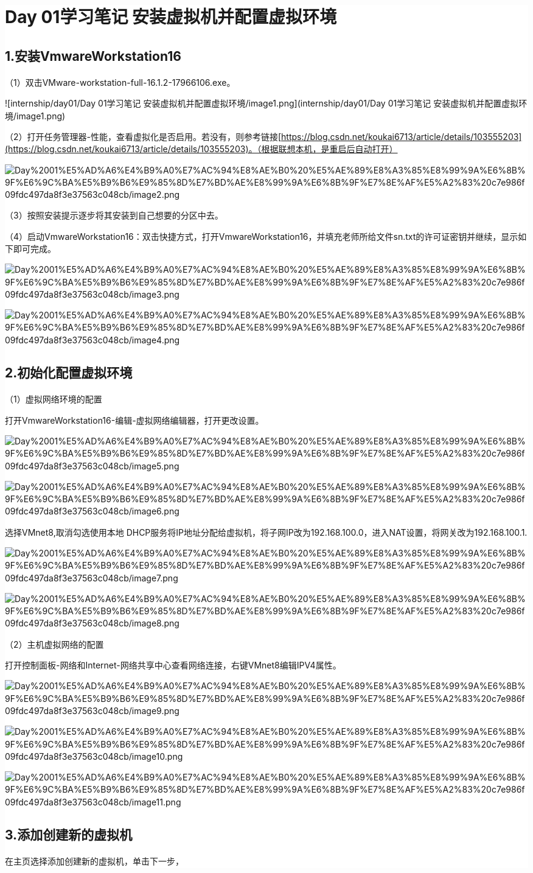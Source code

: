 # Day 01学习笔记 安装虚拟机并配置虚拟环境

## 1.安装VmwareWorkstation16

（1）双击VMware-workstation-full-16.1.2-17966106.exe。

![internship/day01/Day 01学习笔记 安装虚拟机并配置虚拟环境/image1.png](internship/day01/Day 01学习笔记 安装虚拟机并配置虚拟环境/image1.png)

（2）打开任务管理器-性能，查看虚拟化是否启用。若没有，则参考链接[https://blog.csdn.net/koukai6713/article/details/103555203](https://blog.csdn.net/koukai6713/article/details/103555203)。（根据联想本机，是重启后自动打开）

![Day%2001%E5%AD%A6%E4%B9%A0%E7%AC%94%E8%AE%B0%20%E5%AE%89%E8%A3%85%E8%99%9A%E6%8B%9F%E6%9C%BA%E5%B9%B6%E9%85%8D%E7%BD%AE%E8%99%9A%E6%8B%9F%E7%8E%AF%E5%A2%83%20c7e986f09fdc497da8f3e37563c048cb/image2.png](Day%2001%E5%AD%A6%E4%B9%A0%E7%AC%94%E8%AE%B0%20%E5%AE%89%E8%A3%85%E8%99%9A%E6%8B%9F%E6%9C%BA%E5%B9%B6%E9%85%8D%E7%BD%AE%E8%99%9A%E6%8B%9F%E7%8E%AF%E5%A2%83%20c7e986f09fdc497da8f3e37563c048cb/image2.png)

（3）按照安装提示逐步将其安装到自己想要的分区中去。

（4）启动VmwareWorkstation16：双击快捷方式，打开VmwareWorkstation16，并填充老师所给文件sn.txt的许可证密钥并继续，显示如下即可完成。

![Day%2001%E5%AD%A6%E4%B9%A0%E7%AC%94%E8%AE%B0%20%E5%AE%89%E8%A3%85%E8%99%9A%E6%8B%9F%E6%9C%BA%E5%B9%B6%E9%85%8D%E7%BD%AE%E8%99%9A%E6%8B%9F%E7%8E%AF%E5%A2%83%20c7e986f09fdc497da8f3e37563c048cb/image3.png](Day%2001%E5%AD%A6%E4%B9%A0%E7%AC%94%E8%AE%B0%20%E5%AE%89%E8%A3%85%E8%99%9A%E6%8B%9F%E6%9C%BA%E5%B9%B6%E9%85%8D%E7%BD%AE%E8%99%9A%E6%8B%9F%E7%8E%AF%E5%A2%83%20c7e986f09fdc497da8f3e37563c048cb/image3.png)

![Day%2001%E5%AD%A6%E4%B9%A0%E7%AC%94%E8%AE%B0%20%E5%AE%89%E8%A3%85%E8%99%9A%E6%8B%9F%E6%9C%BA%E5%B9%B6%E9%85%8D%E7%BD%AE%E8%99%9A%E6%8B%9F%E7%8E%AF%E5%A2%83%20c7e986f09fdc497da8f3e37563c048cb/image4.png](Day%2001%E5%AD%A6%E4%B9%A0%E7%AC%94%E8%AE%B0%20%E5%AE%89%E8%A3%85%E8%99%9A%E6%8B%9F%E6%9C%BA%E5%B9%B6%E9%85%8D%E7%BD%AE%E8%99%9A%E6%8B%9F%E7%8E%AF%E5%A2%83%20c7e986f09fdc497da8f3e37563c048cb/image4.png)

## 2.初始化配置虚拟环境

（1）虚拟网络环境的配置

打开VmwareWorkstation16-编辑-虚拟网络编辑器，打开更改设置。

![Day%2001%E5%AD%A6%E4%B9%A0%E7%AC%94%E8%AE%B0%20%E5%AE%89%E8%A3%85%E8%99%9A%E6%8B%9F%E6%9C%BA%E5%B9%B6%E9%85%8D%E7%BD%AE%E8%99%9A%E6%8B%9F%E7%8E%AF%E5%A2%83%20c7e986f09fdc497da8f3e37563c048cb/image5.png](Day%2001%E5%AD%A6%E4%B9%A0%E7%AC%94%E8%AE%B0%20%E5%AE%89%E8%A3%85%E8%99%9A%E6%8B%9F%E6%9C%BA%E5%B9%B6%E9%85%8D%E7%BD%AE%E8%99%9A%E6%8B%9F%E7%8E%AF%E5%A2%83%20c7e986f09fdc497da8f3e37563c048cb/image5.png)

![Day%2001%E5%AD%A6%E4%B9%A0%E7%AC%94%E8%AE%B0%20%E5%AE%89%E8%A3%85%E8%99%9A%E6%8B%9F%E6%9C%BA%E5%B9%B6%E9%85%8D%E7%BD%AE%E8%99%9A%E6%8B%9F%E7%8E%AF%E5%A2%83%20c7e986f09fdc497da8f3e37563c048cb/image6.png](Day%2001%E5%AD%A6%E4%B9%A0%E7%AC%94%E8%AE%B0%20%E5%AE%89%E8%A3%85%E8%99%9A%E6%8B%9F%E6%9C%BA%E5%B9%B6%E9%85%8D%E7%BD%AE%E8%99%9A%E6%8B%9F%E7%8E%AF%E5%A2%83%20c7e986f09fdc497da8f3e37563c048cb/image6.png)

选择VMnet8,取消勾选使用本地 DHCP服务将IP地址分配给虚拟机，将子网IP改为192.168.100.0，进入NAT设置，将网关改为192.168.100.1.

![Day%2001%E5%AD%A6%E4%B9%A0%E7%AC%94%E8%AE%B0%20%E5%AE%89%E8%A3%85%E8%99%9A%E6%8B%9F%E6%9C%BA%E5%B9%B6%E9%85%8D%E7%BD%AE%E8%99%9A%E6%8B%9F%E7%8E%AF%E5%A2%83%20c7e986f09fdc497da8f3e37563c048cb/image7.png](Day%2001%E5%AD%A6%E4%B9%A0%E7%AC%94%E8%AE%B0%20%E5%AE%89%E8%A3%85%E8%99%9A%E6%8B%9F%E6%9C%BA%E5%B9%B6%E9%85%8D%E7%BD%AE%E8%99%9A%E6%8B%9F%E7%8E%AF%E5%A2%83%20c7e986f09fdc497da8f3e37563c048cb/image7.png)

![Day%2001%E5%AD%A6%E4%B9%A0%E7%AC%94%E8%AE%B0%20%E5%AE%89%E8%A3%85%E8%99%9A%E6%8B%9F%E6%9C%BA%E5%B9%B6%E9%85%8D%E7%BD%AE%E8%99%9A%E6%8B%9F%E7%8E%AF%E5%A2%83%20c7e986f09fdc497da8f3e37563c048cb/image8.png](Day%2001%E5%AD%A6%E4%B9%A0%E7%AC%94%E8%AE%B0%20%E5%AE%89%E8%A3%85%E8%99%9A%E6%8B%9F%E6%9C%BA%E5%B9%B6%E9%85%8D%E7%BD%AE%E8%99%9A%E6%8B%9F%E7%8E%AF%E5%A2%83%20c7e986f09fdc497da8f3e37563c048cb/image8.png)

（2）主机虚拟网络的配置

打开控制面板-网络和Internet-网络共享中心查看网络连接，右键VMnet8编辑IPV4属性。

![Day%2001%E5%AD%A6%E4%B9%A0%E7%AC%94%E8%AE%B0%20%E5%AE%89%E8%A3%85%E8%99%9A%E6%8B%9F%E6%9C%BA%E5%B9%B6%E9%85%8D%E7%BD%AE%E8%99%9A%E6%8B%9F%E7%8E%AF%E5%A2%83%20c7e986f09fdc497da8f3e37563c048cb/image9.png](Day%2001%E5%AD%A6%E4%B9%A0%E7%AC%94%E8%AE%B0%20%E5%AE%89%E8%A3%85%E8%99%9A%E6%8B%9F%E6%9C%BA%E5%B9%B6%E9%85%8D%E7%BD%AE%E8%99%9A%E6%8B%9F%E7%8E%AF%E5%A2%83%20c7e986f09fdc497da8f3e37563c048cb/image9.png)

![Day%2001%E5%AD%A6%E4%B9%A0%E7%AC%94%E8%AE%B0%20%E5%AE%89%E8%A3%85%E8%99%9A%E6%8B%9F%E6%9C%BA%E5%B9%B6%E9%85%8D%E7%BD%AE%E8%99%9A%E6%8B%9F%E7%8E%AF%E5%A2%83%20c7e986f09fdc497da8f3e37563c048cb/image10.png](Day%2001%E5%AD%A6%E4%B9%A0%E7%AC%94%E8%AE%B0%20%E5%AE%89%E8%A3%85%E8%99%9A%E6%8B%9F%E6%9C%BA%E5%B9%B6%E9%85%8D%E7%BD%AE%E8%99%9A%E6%8B%9F%E7%8E%AF%E5%A2%83%20c7e986f09fdc497da8f3e37563c048cb/image10.png)

![Day%2001%E5%AD%A6%E4%B9%A0%E7%AC%94%E8%AE%B0%20%E5%AE%89%E8%A3%85%E8%99%9A%E6%8B%9F%E6%9C%BA%E5%B9%B6%E9%85%8D%E7%BD%AE%E8%99%9A%E6%8B%9F%E7%8E%AF%E5%A2%83%20c7e986f09fdc497da8f3e37563c048cb/image11.png](Day%2001%E5%AD%A6%E4%B9%A0%E7%AC%94%E8%AE%B0%20%E5%AE%89%E8%A3%85%E8%99%9A%E6%8B%9F%E6%9C%BA%E5%B9%B6%E9%85%8D%E7%BD%AE%E8%99%9A%E6%8B%9F%E7%8E%AF%E5%A2%83%20c7e986f09fdc497da8f3e37563c048cb/image11.png)

## 3.添加创建新的虚拟机

在主页选择添加创建新的虚拟机，单击下一步，
